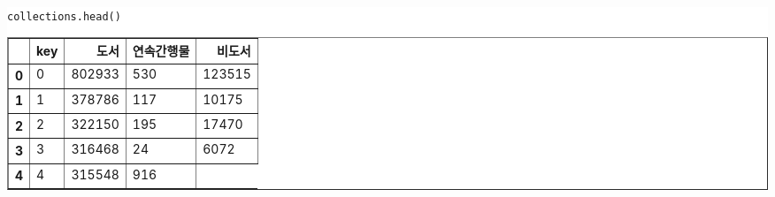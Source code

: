 


```python
collections.head()
```




<div>
<style scoped>
    .dataframe tbody tr th:only-of-type {
        vertical-align: middle;
    }

    .dataframe tbody tr th {
        vertical-align: top;
    }

    .dataframe thead th {
        text-align: right;
    }
</style>
<table border="1" class="dataframe">
  <thead>
    <tr style="text-align: right;">
      <th></th>
      <th>key</th>
      <th>도서</th>
      <th>연속간행물</th>
      <th>비도서</th>
    </tr>
  </thead>
  <tbody>
    <tr>
      <th>0</th>
      <td>0</td>
      <td>802933</td>
      <td>530</td>
      <td>123515</td>
    </tr>
    <tr>
      <th>1</th>
      <td>1</td>
      <td>378786</td>
      <td>117</td>
      <td>10175</td>
    </tr>
    <tr>
      <th>2</th>
      <td>2</td>
      <td>322150</td>
      <td>195</td>
      <td>17470</td>
    </tr>
    <tr>
      <th>3</th>
      <td>3</td>
      <td>316468</td>
      <td>24</td>
      <td>6072</td>
    </tr>
    <tr>
      <th>4</th>
      <td>4</td>
      <td>315548</td>
      <td>916</td>